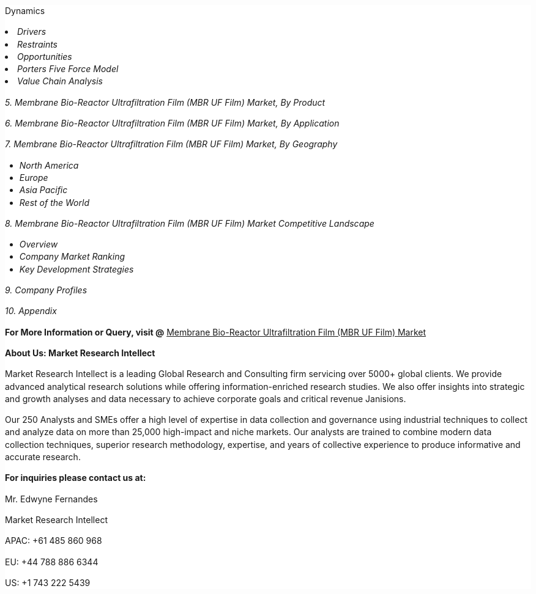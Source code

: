 Dynamics</span></em></li><li><em><span class="">Drivers</span></em></li><li><em><span class="">Restraints</span></em></li><li><em><span class="">Opportunities</span></em></li><li><em><span class="">Porters Five Force Model</span></em></li><li><em><span class="">Value Chain Analysis</span></em></li></ul><p><em><span class="font-[700]">5. Membrane Bio-Reactor Ultrafiltration Film (MBR UF Film) Market, By Product</span></em></p><p><em><span class="font-[700]">6. Membrane Bio-Reactor Ultrafiltration Film (MBR UF Film) Market, By Application</span></em></p><p><em><span class="font-[700]">7. Membrane Bio-Reactor Ultrafiltration Film (MBR UF Film) Market, By Geography</span></em></p><ul><li><em><span class="">North America</span></em></li><li><em><span class="">Europe</span></em></li><li><em><span class="">Asia Pacific</span></em></li><li><em><span class="">Rest of the World</span></em></li></ul><p><em><span class="font-[700]">8. Membrane Bio-Reactor Ultrafiltration Film (MBR UF Film) Market Competitive Landscape</span></em></p><ul><li><em><span class="">Overview</span></em></li><li><em><span class="">Company Market Ranking</span></em></li><li><em><span class="">Key Development Strategies</span></em></li></ul><p><em><span class="font-[700]">9. Company Profiles</span></em></p><p><em><span class="font-[700]">10. Appendix</span></em></p><p><span class="font-[700]"><strong>For More Information or Query, visit&nbsp;@</strong>&nbsp;</span><span class="font-[700]"><a href="https://www.marketresearchintellect.com/product/global-membrane-bio-reactor-ultrafiltration-film-mbr-uf-film-market/?utm_source=Linkedin&utm_medium=867" target="_blank" data-tracking-control-name="article-ssr-frontend-pulse_little-text-block" data-tracking-will-navigate="" data-test-link="">Membrane Bio-Reactor Ultrafiltration Film (MBR UF Film) Market</a></span></p><p><strong><span class="font-[700]">About Us: Market Research Intellect</span></strong></p><p><span class="">Market Research Intellect is a leading Global Research and Consulting firm servicing over 5000+ global clients. We provide advanced analytical research solutions while offering information-enriched research studies.&nbsp;</span>We also offer insights into strategic and growth analyses and data necessary to achieve corporate goals and critical revenue Janisions.</p><p><span class="">Our 250 Analysts and SMEs offer a high level of expertise in data collection and governance using industrial techniques to collect and analyze data on more than 25,000 high-impact and niche markets. Our analysts are trained to combine modern data collection techniques, superior research methodology, expertise, and years of collective experience to produce informative and accurate research.</span></p><p><strong>For inquiries please contact us at:</strong></p><p>Mr. Edwyne Fernandes</p><p>Market Research Intellect</p><p>APAC: +61 485 860 968</p><p>EU: +44 788 886 6344</p><p>US: +1 743 222 5439</p>